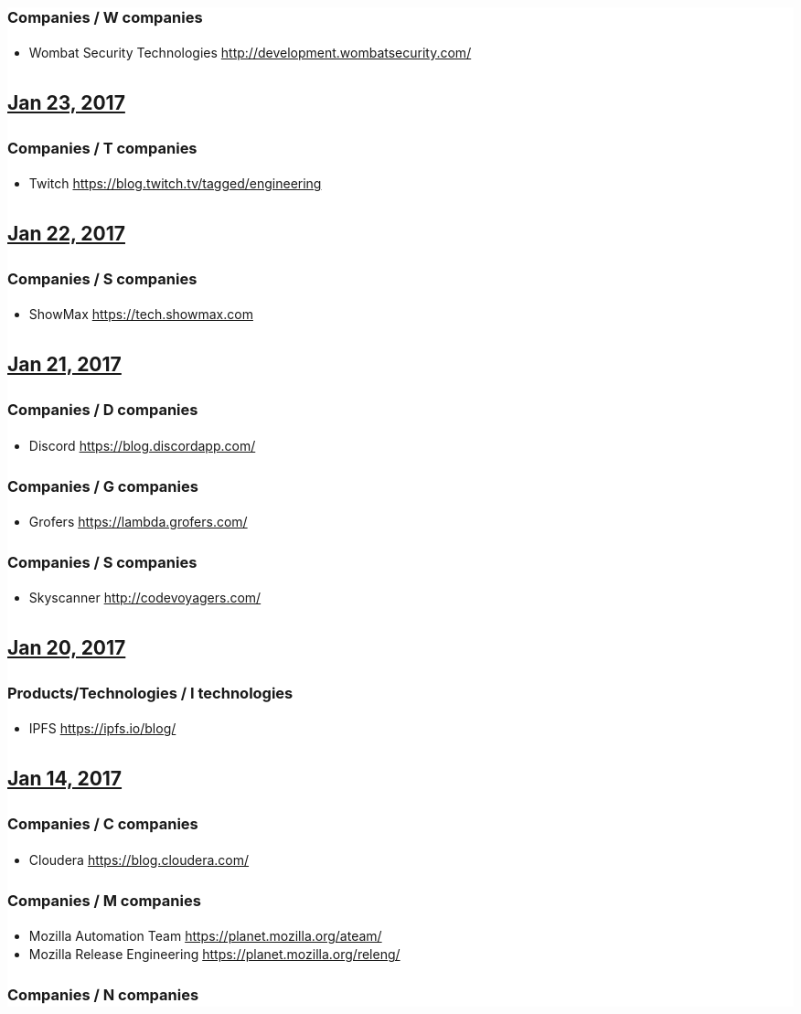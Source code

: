 ### Companies / W companies

*   Wombat Security Technologies <http://development.wombatsecurity.com/>

## [Jan 23, 2017](/content/2017/01/23/README.md)

### Companies / T companies

*   Twitch <https://blog.twitch.tv/tagged/engineering>

## [Jan 22, 2017](/content/2017/01/22/README.md)

### Companies / S companies

*   ShowMax <https://tech.showmax.com>

## [Jan 21, 2017](/content/2017/01/21/README.md)

### Companies / D companies

*   Discord <https://blog.discordapp.com/>

### Companies / G companies

*   Grofers <https://lambda.grofers.com/>

### Companies / S companies

*   Skyscanner <http://codevoyagers.com/>

## [Jan 20, 2017](/content/2017/01/20/README.md)

### Products/Technologies / I technologies

*   IPFS <https://ipfs.io/blog/>

## [Jan 14, 2017](/content/2017/01/14/README.md)

### Companies / C companies

*   Cloudera <https://blog.cloudera.com/>

### Companies / M companies

*   Mozilla Automation Team <https://planet.mozilla.org/ateam/>
*   Mozilla Release Engineering <https://planet.mozilla.org/releng/>

### Companies / N companies
